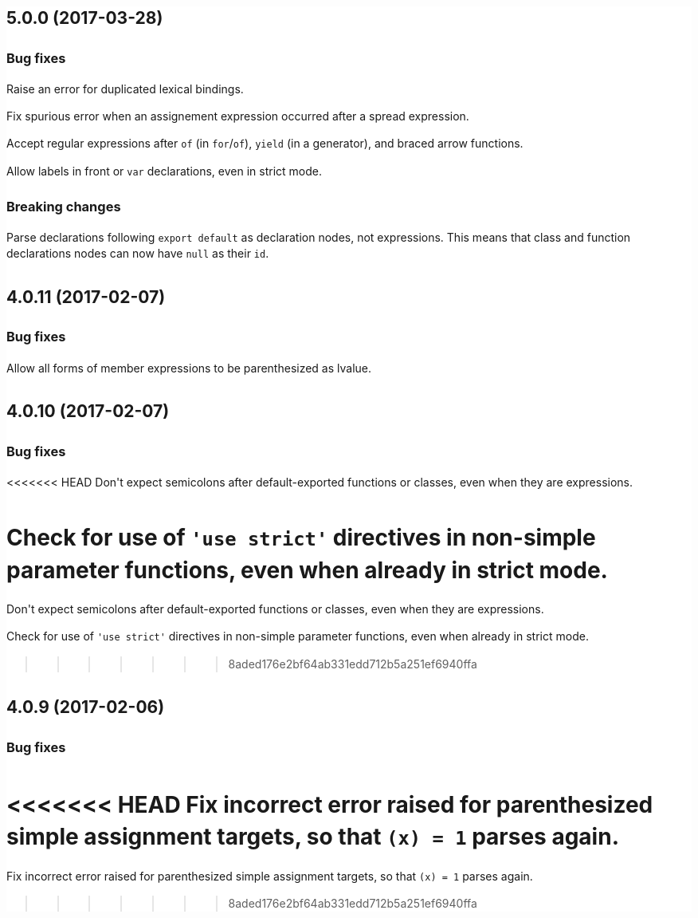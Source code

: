 ## 5.0.0 (2017-03-28)

### Bug fixes

Raise an error for duplicated lexical bindings.

Fix spurious error when an assignement expression occurred after a spread expression.

Accept regular expressions after `of` (in `for`/`of`), `yield` (in a generator), and braced arrow functions.

Allow labels in front or `var` declarations, even in strict mode.

### Breaking changes

Parse declarations following `export default` as declaration nodes, not expressions. This means that class and function declarations nodes can now have `null` as their `id`.

## 4.0.11 (2017-02-07)

### Bug fixes

Allow all forms of member expressions to be parenthesized as lvalue.

## 4.0.10 (2017-02-07)

### Bug fixes

<<<<<<< HEAD
Don't expect semicolons after default-exported functions or classes, even when they are expressions.

Check for use of `'use strict'` directives in non-simple parameter functions, even when already in strict mode.
=======
Don't expect semicolons after default-exported functions or classes,
even when they are expressions.

Check for use of `'use strict'` directives in non-simple parameter
functions, even when already in strict mode.
>>>>>>> 8aded176e2bf64ab331edd712b5a251ef6940ffa

## 4.0.9 (2017-02-06)

### Bug fixes

<<<<<<< HEAD
Fix incorrect error raised for parenthesized simple assignment targets, so that `(x) = 1` parses again.
=======
Fix incorrect error raised for parenthesized simple assignment
targets, so that `(x) = 1` parses again.
>>>>>>> 8aded176e2bf64ab331edd712b5a251ef6940ffa
